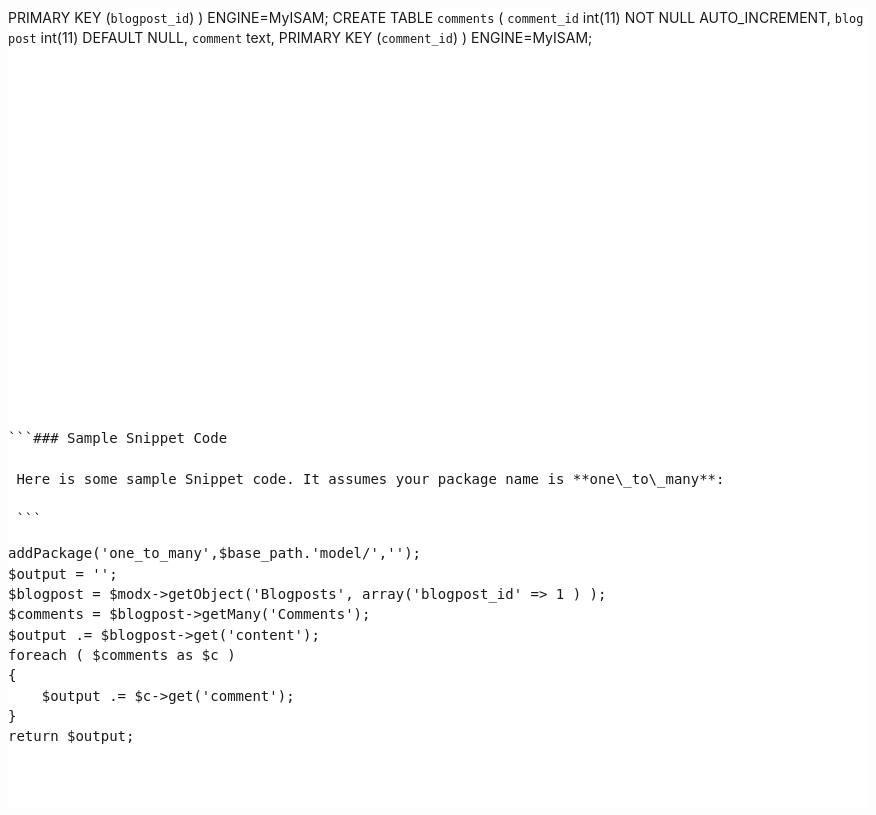   PRIMARY KEY (`blogpost_id`)
) ENGINE=MyISAM;
CREATE TABLE `comments` (
  `comment_id` int(11) NOT NULL AUTO_INCREMENT,
  `blogpost` int(11) DEFAULT NULL,
  `comment` text,
  PRIMARY KEY (`comment_id`)
) ENGINE=MyISAM;

```### XML Schema

 ```
<pre class="brush: php">
<object class="Blogposts" table="blogposts" extends="xPDOObject">
        <field key="blogpost_id" dbtype="int" precision="11" phptype="integer" null="false" index="pk"  generated="native" />
        <field key="content" dbtype="text" phptype="string" null="true" />
        <index alias="PRIMARY" name="PRIMARY" primary="true" unique="true">
                <column key="blogpost_id" collation="A" null="false" />
        </index>
        <composite alias="Comments" class="Comments" local="blogpost_id" foreign="blogpost" cardinality="many" owner="local" />
</object>
<object class="Comments" table="comments" extends="xPDOObject">
        <field key="comment_id" dbtype="int" precision="11" phptype="integer" null="false" index="pk"  generated="native" />
        <field key="blogpost" dbtype="int" precision="11" phptype="integer" null="true" />
        <field key="comment" dbtype="text" phptype="string" null="true" />
        <index alias="PRIMARY" name="PRIMARY" primary="true" unique="true">
                <column key="comment_id" collation="A" null="false" />
        </index>
        <aggregate alias="Blogposts" class="Blogposts" local="blogpost" foreign="blogpost_id" cardinality="one" owner="foreign" />
</object>

```### Sample Snippet Code

 Here is some sample Snippet code. It assumes your package name is **one\_to\_many**:

 ```
<pre class="brush: php">
<?php
$base_path = MODX_CORE_PATH . 'components/one_to_many/';
$modx->addPackage('one_to_many',$base_path.'model/','');
$output = '';
$blogpost = $modx->getObject('Blogposts', array('blogpost_id' => 1 ) );
$comments = $blogpost->getMany('Comments');
$output .= $blogpost->get('content');
foreach ( $comments as $c )
{
    $output .= $c->get('comment');
}
return $output;
